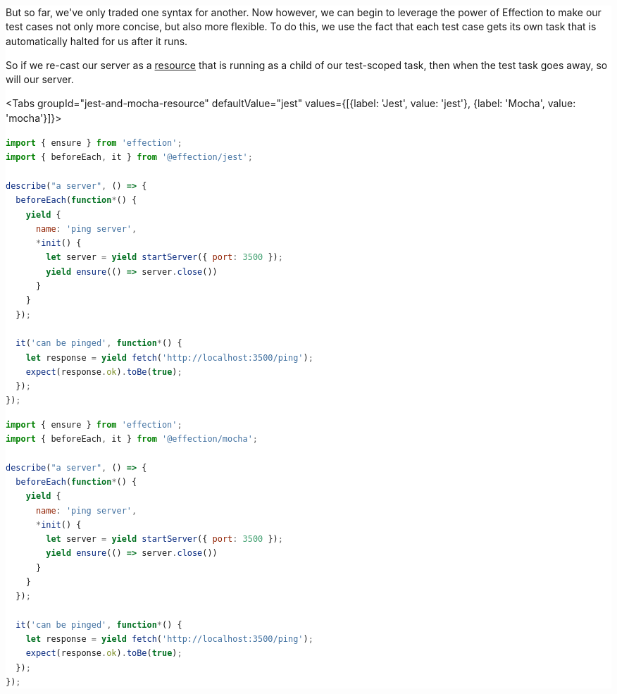 But so far, we've only traded one syntax for another. Now however, we can
begin to leverage the power of Effection to make our test cases not only more
concise, but also more flexible. To do this, we use the fact that each test
case gets its own task that is automatically halted for us after it runs.

So if we re-cast our server as a [resource][] that is running as a
child of our test-scoped task, then when the test task goes away, so
will our server.


<Tabs
  groupId="jest-and-mocha-resource"
  defaultValue="jest"
  values={[{label: 'Jest', value: 'jest'}, {label: 'Mocha', value: 'mocha'}]}>

  <TabItem value="jest">

``` javascript
import { ensure } from 'effection';
import { beforeEach, it } from '@effection/jest';

describe("a server", () => {
  beforeEach(function*() {
    yield {
      name: 'ping server',
      *init() {
        let server = yield startServer({ port: 3500 });
        yield ensure(() => server.close())
      }
    }
  });

  it('can be pinged', function*() {
    let response = yield fetch('http://localhost:3500/ping');
    expect(response.ok).toBe(true);
  });
});
```

  </TabItem>
  <TabItem value="mocha">

``` javascript
import { ensure } from 'effection';
import { beforeEach, it } from '@effection/mocha';

describe("a server", () => {
  beforeEach(function*() {
    yield {
      name: 'ping server',
      *init() {
        let server = yield startServer({ port: 3500 });
        yield ensure(() => server.close())
      }
    }
  });

  it('can be pinged', function*() {
    let response = yield fetch('http://localhost:3500/ping');
    expect(response.ok).toBe(true);
  });
});
```


[mocha]: https://mochajs.org
[jest]: https://jestjs.io
[resource]: /docs/guides/resources
[replace-async]: /docs/guides/introduction#replacing-asyncawait
[discord]: https://discord.gg/r6AvtnU
